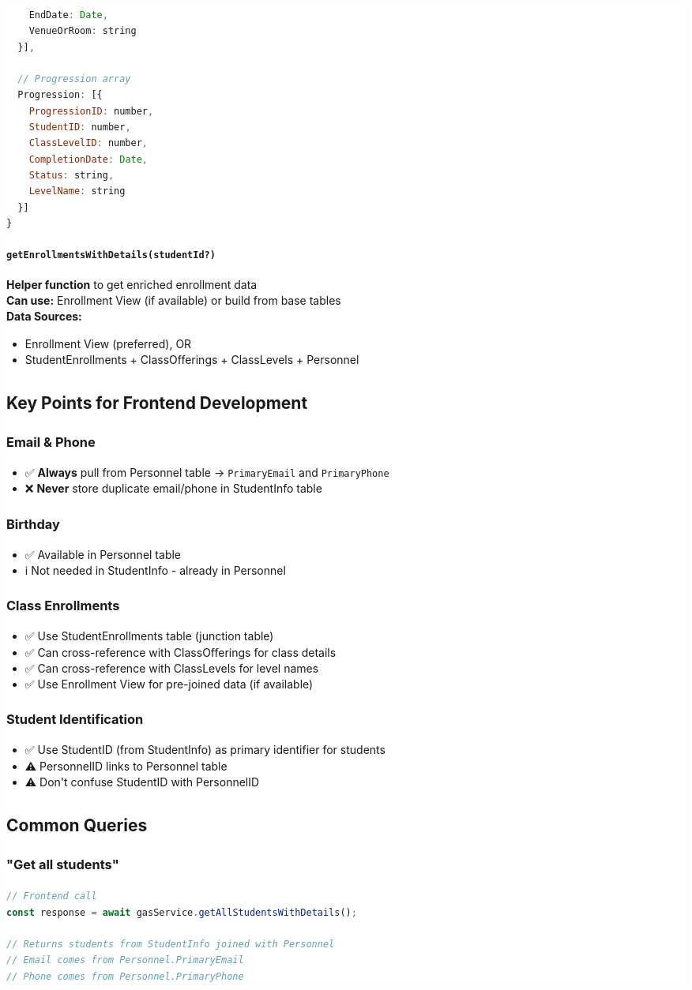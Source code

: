 ```javascript
    EndDate: Date,
    VenueOrRoom: string
  }],
  
  // Progression array
  Progression: [{
    ProgressionID: number,
    StudentID: number,
    ClassLevelID: number,
    CompletionDate: Date,
    Status: string,
    LevelName: string
  }]
}
```

#### `getEnrollmentsWithDetails(studentId?)`
**Helper function** to get enriched enrollment data  
**Can use:** Enrollment View (if available) or build from base tables  
**Data Sources:**
- Enrollment View (preferred), OR
- StudentEnrollments + ClassOfferings + ClassLevels + Personnel

## Key Points for Frontend Development

### Email & Phone
- ✅ **Always** pull from Personnel table → `PrimaryEmail` and `PrimaryPhone`
- ❌ **Never** store duplicate email/phone in StudentInfo table

### Birthday
- ✅ Available in Personnel table
- ℹ️ Not needed in StudentInfo - already in Personnel

### Class Enrollments
- ✅ Use StudentEnrollments table (junction table)
- ✅ Can cross-reference with ClassOfferings for class details
- ✅ Can cross-reference with ClassLevels for level names
- ✅ Use Enrollment View for pre-joined data (if available)

### Student Identification
- ✅ Use StudentID (from StudentInfo) as primary identifier for students
- ⚠️ PersonnelID links to Personnel table
- ⚠️ Don't confuse StudentID with PersonnelID

## Common Queries

### "Get all students"
```javascript
// Frontend call
const response = await gasService.getAllStudentsWithDetails();

// Returns students from StudentInfo joined with Personnel
// Email comes from Personnel.PrimaryEmail
// Phone comes from Personnel.PrimaryPhone
```

